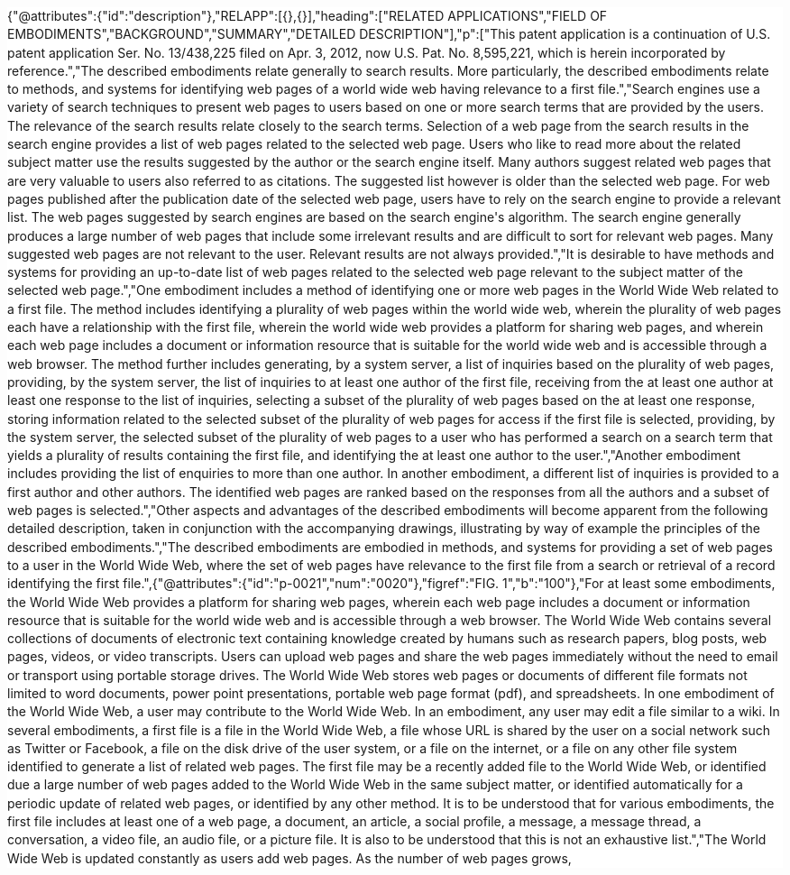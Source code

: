 {"@attributes":{"id":"description"},"RELAPP":[{},{}],"heading":["RELATED APPLICATIONS","FIELD OF EMBODIMENTS","BACKGROUND","SUMMARY","DETAILED DESCRIPTION"],"p":["This patent application is a continuation of U.S. patent application Ser. No. 13\/438,225 filed on Apr. 3, 2012, now U.S. Pat. No. 8,595,221, which is herein incorporated by reference.","The described embodiments relate generally to search results. More particularly, the described embodiments relate to methods, and systems for identifying web pages of a world wide web having relevance to a first file.","Search engines use a variety of search techniques to present web pages to users based on one or more search terms that are provided by the users. The relevance of the search results relate closely to the search terms. Selection of a web page from the search results in the search engine provides a list of web pages related to the selected web page. Users who like to read more about the related subject matter use the results suggested by the author or the search engine itself. Many authors suggest related web pages that are very valuable to users also referred to as citations. The suggested list however is older than the selected web page. For web pages published after the publication date of the selected web page, users have to rely on the search engine to provide a relevant list. The web pages suggested by search engines are based on the search engine's algorithm. The search engine generally produces a large number of web pages that include some irrelevant results and are difficult to sort for relevant web pages. Many suggested web pages are not relevant to the user. Relevant results are not always provided.","It is desirable to have methods and systems for providing an up-to-date list of web pages related to the selected web page relevant to the subject matter of the selected web page.","One embodiment includes a method of identifying one or more web pages in the World Wide Web related to a first file. The method includes identifying a plurality of web pages within the world wide web, wherein the plurality of web pages each have a relationship with the first file, wherein the world wide web provides a platform for sharing web pages, and wherein each web page includes a document or information resource that is suitable for the world wide web and is accessible through a web browser. The method further includes generating, by a system server, a list of inquiries based on the plurality of web pages, providing, by the system server, the list of inquiries to at least one author of the first file, receiving from the at least one author at least one response to the list of inquiries, selecting a subset of the plurality of web pages based on the at least one response, storing information related to the selected subset of the plurality of web pages for access if the first file is selected, providing, by the system server, the selected subset of the plurality of web pages to a user who has performed a search on a search term that yields a plurality of results containing the first file, and identifying the at least one author to the user.","Another embodiment includes providing the list of enquiries to more than one author. In another embodiment, a different list of inquiries is provided to a first author and other authors. The identified web pages are ranked based on the responses from all the authors and a subset of web pages is selected.","Other aspects and advantages of the described embodiments will become apparent from the following detailed description, taken in conjunction with the accompanying drawings, illustrating by way of example the principles of the described embodiments.","The described embodiments are embodied in methods, and systems for providing a set of web pages to a user in the World Wide Web, where the set of web pages have relevance to the first file from a search or retrieval of a record identifying the first file.",{"@attributes":{"id":"p-0021","num":"0020"},"figref":"FIG. 1","b":"100"},"For at least some embodiments, the World Wide Web provides a platform for sharing web pages, wherein each web page includes a document or information resource that is suitable for the world wide web and is accessible through a web browser. The World Wide Web contains several collections of documents of electronic text containing knowledge created by humans such as research papers, blog posts, web pages, videos, or video transcripts. Users can upload web pages and share the web pages immediately without the need to email or transport using portable storage drives. The World Wide Web stores web pages or documents of different file formats not limited to word documents, power point presentations, portable web page format (pdf), and spreadsheets. In one embodiment of the World Wide Web, a user may contribute to the World Wide Web. In an embodiment, any user may edit a file similar to a wiki. In several embodiments, a first file is a file in the World Wide Web, a file whose URL is shared by the user on a social network such as Twitter or Facebook, a file on the disk drive of the user system, or a file on the internet, or a file on any other file system identified to generate a list of related web pages. The first file may be a recently added file to the World Wide Web, or identified due a large number of web pages added to the World Wide Web in the same subject matter, or identified automatically for a periodic update of related web pages, or identified by any other method. It is to be understood that for various embodiments, the first file includes at least one of a web page, a document, an article, a social profile, a message, a message thread, a conversation, a video file, an audio file, or a picture file. It is also to be understood that this is not an exhaustive list.","The World Wide Web is updated constantly as users add web pages. As the number of web pages grows,